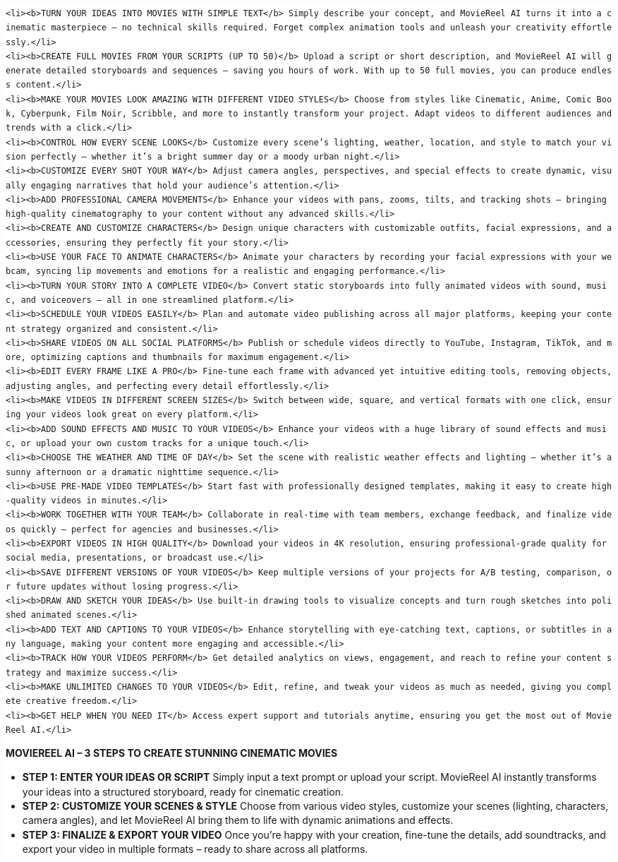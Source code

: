  	<li><b>TURN YOUR IDEAS INTO MOVIES WITH SIMPLE TEXT</b> Simply describe your concept, and MovieReel AI turns it into a cinematic masterpiece – no technical skills required. Forget complex animation tools and unleash your creativity effortlessly.</li>
 	<li><b>CREATE FULL MOVIES FROM YOUR SCRIPTS (UP TO 50)</b> Upload a script or short description, and MovieReel AI will generate detailed storyboards and sequences – saving you hours of work. With up to 50 full movies, you can produce endless content.</li>
 	<li><b>MAKE YOUR MOVIES LOOK AMAZING WITH DIFFERENT VIDEO STYLES</b> Choose from styles like Cinematic, Anime, Comic Book, Cyberpunk, Film Noir, Scribble, and more to instantly transform your project. Adapt videos to different audiences and trends with a click.</li>
 	<li><b>CONTROL HOW EVERY SCENE LOOKS</b> Customize every scene’s lighting, weather, location, and style to match your vision perfectly – whether it’s a bright summer day or a moody urban night.</li>
 	<li><b>CUSTOMIZE EVERY SHOT YOUR WAY</b> Adjust camera angles, perspectives, and special effects to create dynamic, visually engaging narratives that hold your audience’s attention.</li>
 	<li><b>ADD PROFESSIONAL CAMERA MOVEMENTS</b> Enhance your videos with pans, zooms, tilts, and tracking shots – bringing high-quality cinematography to your content without any advanced skills.</li>
 	<li><b>CREATE AND CUSTOMIZE CHARACTERS</b> Design unique characters with customizable outfits, facial expressions, and accessories, ensuring they perfectly fit your story.</li>
 	<li><b>USE YOUR FACE TO ANIMATE CHARACTERS</b> Animate your characters by recording your facial expressions with your webcam, syncing lip movements and emotions for a realistic and engaging performance.</li>
 	<li><b>TURN YOUR STORY INTO A COMPLETE VIDEO</b> Convert static storyboards into fully animated videos with sound, music, and voiceovers – all in one streamlined platform.</li>
 	<li><b>SCHEDULE YOUR VIDEOS EASILY</b> Plan and automate video publishing across all major platforms, keeping your content strategy organized and consistent.</li>
 	<li><b>SHARE VIDEOS ON ALL SOCIAL PLATFORMS</b> Publish or schedule videos directly to YouTube, Instagram, TikTok, and more, optimizing captions and thumbnails for maximum engagement.</li>
 	<li><b>EDIT EVERY FRAME LIKE A PRO</b> Fine-tune each frame with advanced yet intuitive editing tools, removing objects, adjusting angles, and perfecting every detail effortlessly.</li>
 	<li><b>MAKE VIDEOS IN DIFFERENT SCREEN SIZES</b> Switch between wide, square, and vertical formats with one click, ensuring your videos look great on every platform.</li>
 	<li><b>ADD SOUND EFFECTS AND MUSIC TO YOUR VIDEOS</b> Enhance your videos with a huge library of sound effects and music, or upload your own custom tracks for a unique touch.</li>
 	<li><b>CHOOSE THE WEATHER AND TIME OF DAY</b> Set the scene with realistic weather effects and lighting – whether it’s a sunny afternoon or a dramatic nighttime sequence.</li>
 	<li><b>USE PRE-MADE VIDEO TEMPLATES</b> Start fast with professionally designed templates, making it easy to create high-quality videos in minutes.</li>
 	<li><b>WORK TOGETHER WITH YOUR TEAM</b> Collaborate in real-time with team members, exchange feedback, and finalize videos quickly – perfect for agencies and businesses.</li>
 	<li><b>EXPORT VIDEOS IN HIGH QUALITY</b> Download your videos in 4K resolution, ensuring professional-grade quality for social media, presentations, or broadcast use.</li>
 	<li><b>SAVE DIFFERENT VERSIONS OF YOUR VIDEOS</b> Keep multiple versions of your projects for A/B testing, comparison, or future updates without losing progress.</li>
 	<li><b>DRAW AND SKETCH YOUR IDEAS</b> Use built-in drawing tools to visualize concepts and turn rough sketches into polished animated scenes.</li>
 	<li><b>ADD TEXT AND CAPTIONS TO YOUR VIDEOS</b> Enhance storytelling with eye-catching text, captions, or subtitles in any language, making your content more engaging and accessible.</li>
 	<li><b>TRACK HOW YOUR VIDEOS PERFORM</b> Get detailed analytics on views, engagement, and reach to refine your content strategy and maximize success.</li>
 	<li><b>MAKE UNLIMITED CHANGES TO YOUR VIDEOS</b> Edit, refine, and tweak your videos as much as needed, giving you complete creative freedom.</li>
 	<li><b>GET HELP WHEN YOU NEED IT</b> Access expert support and tutorials anytime, ensuring you get the most out of MovieReel AI.</li>
</ul>
<strong>MOVIEREEL AI – 3 STEPS TO CREATE STUNNING CINEMATIC MOVIES</strong>
<ul>
 	<li><b>STEP 1: ENTER YOUR IDEAS OR SCRIPT</b> Simply input a text prompt or upload your script. MovieReel AI instantly transforms your ideas into a structured storyboard, ready for cinematic creation.</li>
 	<li><b>STEP 2: CUSTOMIZE YOUR SCENES &amp; STYLE</b> Choose from various video styles, customize your scenes (lighting, characters, camera angles), and let MovieReel AI bring them to life with dynamic animations and effects.</li>
 	<li><b>STEP 3: FINALIZE &amp; EXPORT YOUR VIDEO</b> Once you’re happy with your creation, fine-tune the details, add soundtracks, and export your video in multiple formats – ready to share across all platforms.</li>